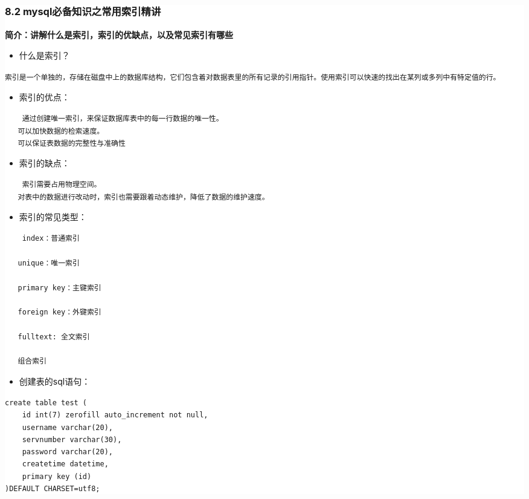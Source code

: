 ### 8.2 mysql必备知识之常用索引精讲

​	**简介：讲解什么是索引，索引的优缺点，以及常见索引有哪些**

- 什么是索引？


```
索引是一个单独的，存储在磁盘中上的数据库结构，它们包含着对数据表里的所有记录的引用指针。使用索引可以快速的找出在某列或多列中有特定值的行。
```

- 
  索引的优点：


```
 	通过创建唯一索引，来保证数据库表中的每一行数据的唯一性。
​	可以加快数据的检索速度。
​	可以保证表数据的完整性与准确性
```

-  索引的缺点：	


```
 	索引需要占用物理空间。
​	对表中的数据进行改动时，索引也需要跟着动态维护，降低了数据的维护速度。
```

- 索引的常见类型：


```
 	index：普通索引

​   unique：唯一索引

​   primary key：主键索引

​   foreign key：外键索引

​   fulltext: 全文索引

​   组合索引
```

- 创建表的sql语句：


```
create table test (
	id int(7) zerofill auto_increment not null,
	username varchar(20),
	servnumber varchar(30),
	password varchar(20),
	createtime datetime,
	primary key (id)
)DEFAULT CHARSET=utf8;
```
